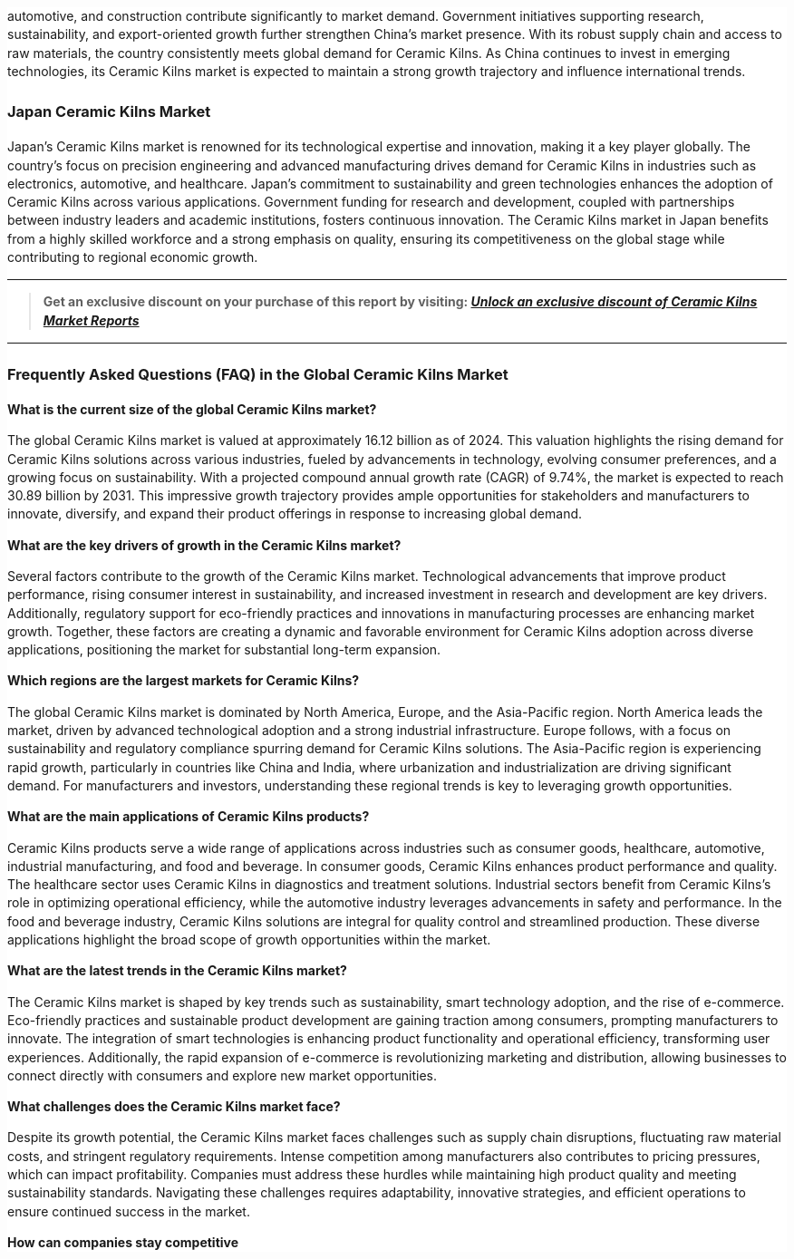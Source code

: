 automotive, and construction contribute significantly to market demand. Government initiatives supporting research, sustainability, and export-oriented growth further strengthen China&rsquo;s market presence. With its robust supply chain and access to raw materials, the country consistently meets global demand for Ceramic Kilns. As China continues to invest in emerging technologies, its Ceramic Kilns market is expected to maintain a strong growth trajectory and influence international trends.</p><h3>Japan Ceramic Kilns Market</h3><p>Japan&rsquo;s Ceramic Kilns market is renowned for its technological expertise and innovation, making it a key player globally. The country&rsquo;s focus on precision engineering and advanced manufacturing drives demand for Ceramic Kilns in industries such as electronics, automotive, and healthcare. Japan&rsquo;s commitment to sustainability and green technologies enhances the adoption of Ceramic Kilns across various applications. Government funding for research and development, coupled with partnerships between industry leaders and academic institutions, fosters continuous innovation. The Ceramic Kilns market in Japan benefits from a highly skilled workforce and a strong emphasis on quality, ensuring its competitiveness on the global stage while contributing to regional economic growth.</p><hr /><blockquote><p><strong>Get an exclusive discount on your purchase of this report by visiting: <em><a href="://marketresearchpulse.com/ask-for-discount/95588?utm_source=Github&amp;utm_medium=0119">Unlock an exclusive discount of Ceramic Kilns Market Reports</a></em>&nbsp;</strong></p></blockquote><hr /><h3>Frequently Asked Questions (FAQ) in the Global Ceramic Kilns Market</h3><p><strong>What is the current size of the global Ceramic Kilns market?</strong></p><p>The global Ceramic Kilns market is valued at approximately 16.12 billion as of 2024. This valuation highlights the rising demand for Ceramic Kilns solutions across various industries, fueled by advancements in technology, evolving consumer preferences, and a growing focus on sustainability. With a projected compound annual growth rate (CAGR) of 9.74%, the market is expected to reach 30.89 billion by 2031. This impressive growth trajectory provides ample opportunities for stakeholders and manufacturers to innovate, diversify, and expand their product offerings in response to increasing global demand.</p><p><strong>What are the key drivers of growth in the Ceramic Kilns market?</strong></p><p>Several factors contribute to the growth of the Ceramic Kilns market. Technological advancements that improve product performance, rising consumer interest in sustainability, and increased investment in research and development are key drivers. Additionally, regulatory support for eco-friendly practices and innovations in manufacturing processes are enhancing market growth. Together, these factors are creating a dynamic and favorable environment for Ceramic Kilns adoption across diverse applications, positioning the market for substantial long-term expansion.</p><p><strong>Which regions are the largest markets for Ceramic Kilns?</strong></p><p>The global Ceramic Kilns market is dominated by North America, Europe, and the Asia-Pacific region. North America leads the market, driven by advanced technological adoption and a strong industrial infrastructure. Europe follows, with a focus on sustainability and regulatory compliance spurring demand for Ceramic Kilns solutions. The Asia-Pacific region is experiencing rapid growth, particularly in countries like China and India, where urbanization and industrialization are driving significant demand. For manufacturers and investors, understanding these regional trends is key to leveraging growth opportunities.</p><p><strong>What are the main applications of Ceramic Kilns products?</strong></p><p>Ceramic Kilns products serve a wide range of applications across industries such as consumer goods, healthcare, automotive, industrial manufacturing, and food and beverage. In consumer goods, Ceramic Kilns enhances product performance and quality. The healthcare sector uses Ceramic Kilns in diagnostics and treatment solutions. Industrial sectors benefit from Ceramic Kilns&rsquo;s role in optimizing operational efficiency, while the automotive industry leverages advancements in safety and performance. In the food and beverage industry, Ceramic Kilns solutions are integral for quality control and streamlined production. These diverse applications highlight the broad scope of growth opportunities within the market.</p><p><strong>What are the latest trends in the Ceramic Kilns market?</strong></p><p>The Ceramic Kilns market is shaped by key trends such as sustainability, smart technology adoption, and the rise of e-commerce. Eco-friendly practices and sustainable product development are gaining traction among consumers, prompting manufacturers to innovate. The integration of smart technologies is enhancing product functionality and operational efficiency, transforming user experiences. Additionally, the rapid expansion of e-commerce is revolutionizing marketing and distribution, allowing businesses to connect directly with consumers and explore new market opportunities.</p><p><strong>What challenges does the Ceramic Kilns market face?</strong></p><p>Despite its growth potential, the Ceramic Kilns market faces challenges such as supply chain disruptions, fluctuating raw material costs, and stringent regulatory requirements. Intense competition among manufacturers also contributes to pricing pressures, which can impact profitability. Companies must address these hurdles while maintaining high product quality and meeting sustainability standards. Navigating these challenges requires adaptability, innovative strategies, and efficient operations to ensure continued success in the market.</p><p><strong>How can companies stay competitive